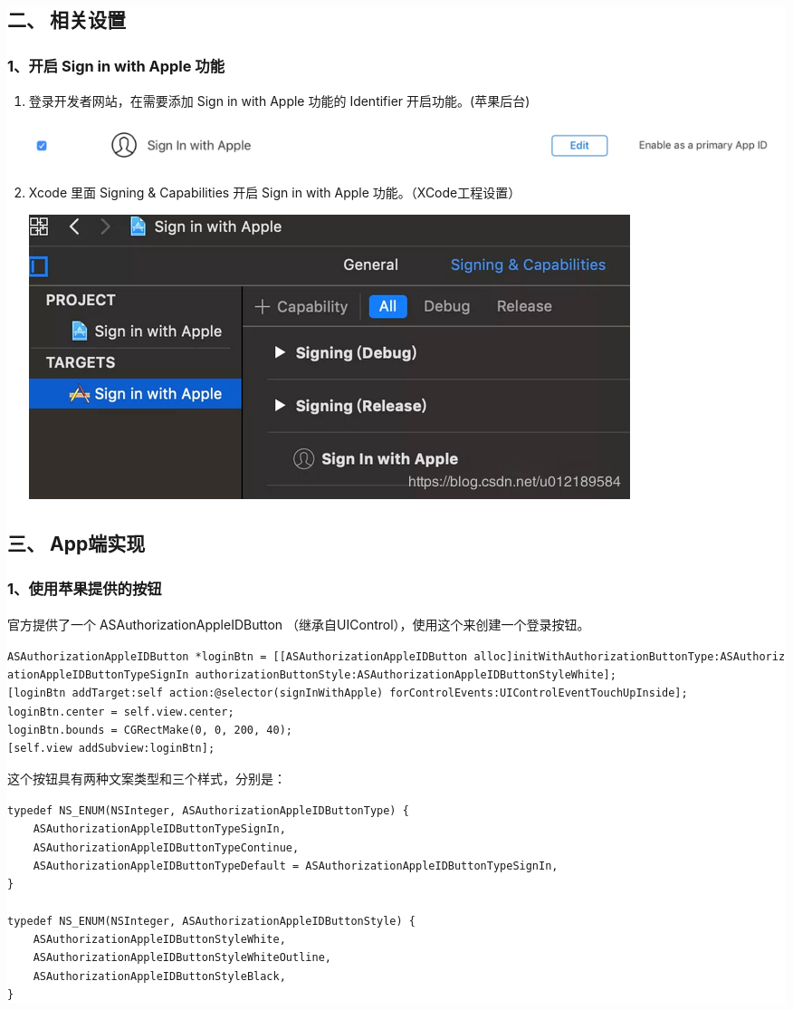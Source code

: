 ## 二、 相关设置

### 1、开启 Sign in with Apple 功能

1. 登录开发者网站，在需要添加 Sign in with Apple 功能的 Identifier 开启功能。(苹果后台)

	![URI结构图](oc-Login-AppleLogin/backgroundSetup.png)
	
2. Xcode 里面 Signing & Capabilities 开启 Sign in with Apple 功能。（XCode工程设置）

	![URI结构图](oc-Login-AppleLogin/xcodeSetup.png)

## 三、 App端实现  
### 1、使用苹果提供的按钮

官方提供了一个 ASAuthorizationAppleIDButton （继承自UIControl），使用这个来创建一个登录按钮。

```
ASAuthorizationAppleIDButton *loginBtn = [[ASAuthorizationAppleIDButton alloc]initWithAuthorizationButtonType:ASAuthorizationAppleIDButtonTypeSignIn authorizationButtonStyle:ASAuthorizationAppleIDButtonStyleWhite];
[loginBtn addTarget:self action:@selector(signInWithApple) forControlEvents:UIControlEventTouchUpInside];
loginBtn.center = self.view.center;
loginBtn.bounds = CGRectMake(0, 0, 200, 40);
[self.view addSubview:loginBtn];

```

这个按钮具有两种文案类型和三个样式，分别是：

```
typedef NS_ENUM(NSInteger, ASAuthorizationAppleIDButtonType) {
    ASAuthorizationAppleIDButtonTypeSignIn,
    ASAuthorizationAppleIDButtonTypeContinue,
    ASAuthorizationAppleIDButtonTypeDefault = ASAuthorizationAppleIDButtonTypeSignIn,
} 
 
typedef NS_ENUM(NSInteger, ASAuthorizationAppleIDButtonStyle) {
    ASAuthorizationAppleIDButtonStyleWhite,
    ASAuthorizationAppleIDButtonStyleWhiteOutline,
    ASAuthorizationAppleIDButtonStyleBlack,
}
```
